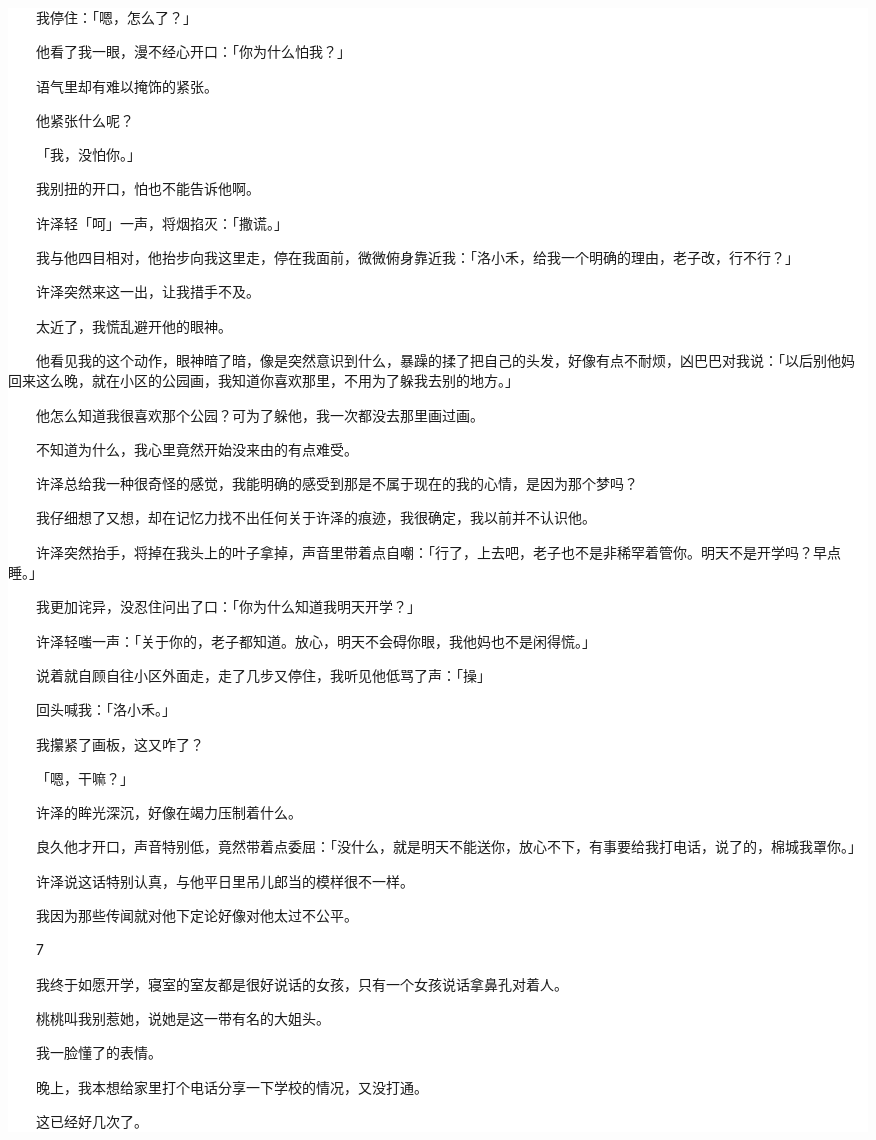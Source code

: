 &emsp;&emsp;我停住：「嗯，怎么了？」  
  
&emsp;&emsp;他看了我一眼，漫不经心开口：「你为什么怕我？」  
  
&emsp;&emsp;语气里却有难以掩饰的紧张。  
  
&emsp;&emsp;他紧张什么呢？  
  
&emsp;&emsp;「我，没怕你。」  
  
&emsp;&emsp;我别扭的开口，怕也不能告诉他啊。  
  
&emsp;&emsp;许泽轻「呵」一声，将烟掐灭：「撒谎。」  
  
&emsp;&emsp;我与他四目相对，他抬步向我这里走，停在我面前，微微俯身靠近我：「洛小禾，给我一个明确的理由，老子改，行不行？」  
  
&emsp;&emsp;许泽突然来这一出，让我措手不及。  
  
&emsp;&emsp;太近了，我慌乱避开他的眼神。  
  
&emsp;&emsp;他看见我的这个动作，眼神暗了暗，像是突然意识到什么，暴躁的揉了把自己的头发，好像有点不耐烦，凶巴巴对我说：「以后别他妈回来这么晚，就在小区的公园画，我知道你喜欢那里，不用为了躲我去别的地方。」  
  
&emsp;&emsp;他怎么知道我很喜欢那个公园？可为了躲他，我一次都没去那里画过画。  
  
&emsp;&emsp;不知道为什么，我心里竟然开始没来由的有点难受。  
  
&emsp;&emsp;许泽总给我一种很奇怪的感觉，我能明确的感受到那是不属于现在的我的心情，是因为那个梦吗？  
  
&emsp;&emsp;我仔细想了又想，却在记忆力找不出任何关于许泽的痕迹，我很确定，我以前并不认识他。  
  
&emsp;&emsp;许泽突然抬手，将掉在我头上的叶子拿掉，声音里带着点自嘲：「行了，上去吧，老子也不是非稀罕着管你。明天不是开学吗？早点睡。」  
  
&emsp;&emsp;我更加诧异，没忍住问出了口：「你为什么知道我明天开学？」  
  
&emsp;&emsp;许泽轻嗤一声：「关于你的，老子都知道。放心，明天不会碍你眼，我他妈也不是闲得慌。」  
  
&emsp;&emsp;说着就自顾自往小区外面走，走了几步又停住，我听见他低骂了声：「操」  
  
&emsp;&emsp;回头喊我：「洛小禾。」  
  
&emsp;&emsp;我攥紧了画板，这又咋了？  
  
&emsp;&emsp;「嗯，干嘛？」  
  
&emsp;&emsp;许泽的眸光深沉，好像在竭力压制着什么。  
  
&emsp;&emsp;良久他才开口，声音特别低，竟然带着点委屈：「没什么，就是明天不能送你，放心不下，有事要给我打电话，说了的，棉城我罩你。」  
  
&emsp;&emsp;许泽说这话特别认真，与他平日里吊儿郎当的模样很不一样。  
  
&emsp;&emsp;我因为那些传闻就对他下定论好像对他太过不公平。  
  
&emsp;&emsp;7  
  
&emsp;&emsp;我终于如愿开学，寝室的室友都是很好说话的女孩，只有一个女孩说话拿鼻孔对着人。  
  
&emsp;&emsp;桃桃叫我别惹她，说她是这一带有名的大姐头。  
  
&emsp;&emsp;我一脸懂了的表情。  
  
&emsp;&emsp;晚上，我本想给家里打个电话分享一下学校的情况，又没打通。  
  
&emsp;&emsp;这已经好几次了。  
  